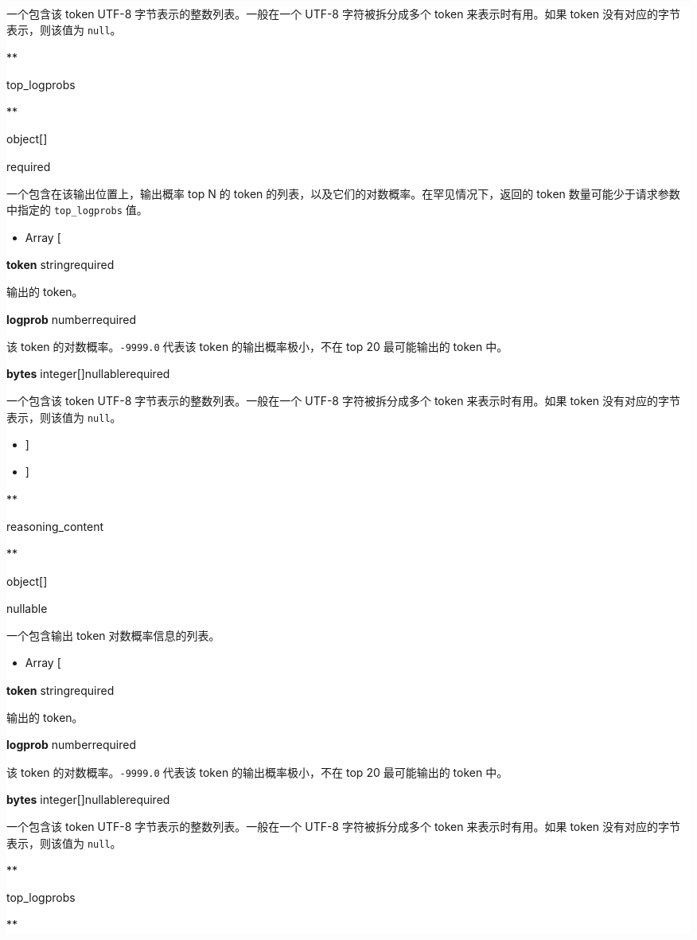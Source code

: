 一个包含该 token UTF-8 字节表示的整数列表。一般在一个 UTF-8 字符被拆分成多个 token 来表示时有用。如果 token 没有对应的字节表示，则该值为 `null`。

**

top\_logprobs

**

object\[\]

required

一个包含在该输出位置上，输出概率 top N 的 token 的列表，以及它们的对数概率。在罕见情况下，返回的 token 数量可能少于请求参数中指定的 `top_logprobs` 值。

*   Array \[
    

**token** stringrequired

输出的 token。

**logprob** numberrequired

该 token 的对数概率。`-9999.0` 代表该 token 的输出概率极小，不在 top 20 最可能输出的 token 中。

**bytes** integer\[\]nullablerequired

一个包含该 token UTF-8 字节表示的整数列表。一般在一个 UTF-8 字符被拆分成多个 token 来表示时有用。如果 token 没有对应的字节表示，则该值为 `null`。

*   \]
    

*   \]
    

**

reasoning\_content

**

object\[\]

nullable

一个包含输出 token 对数概率信息的列表。

*   Array \[
    

**token** stringrequired

输出的 token。

**logprob** numberrequired

该 token 的对数概率。`-9999.0` 代表该 token 的输出概率极小，不在 top 20 最可能输出的 token 中。

**bytes** integer\[\]nullablerequired

一个包含该 token UTF-8 字节表示的整数列表。一般在一个 UTF-8 字符被拆分成多个 token 来表示时有用。如果 token 没有对应的字节表示，则该值为 `null`。

**

top\_logprobs

**
